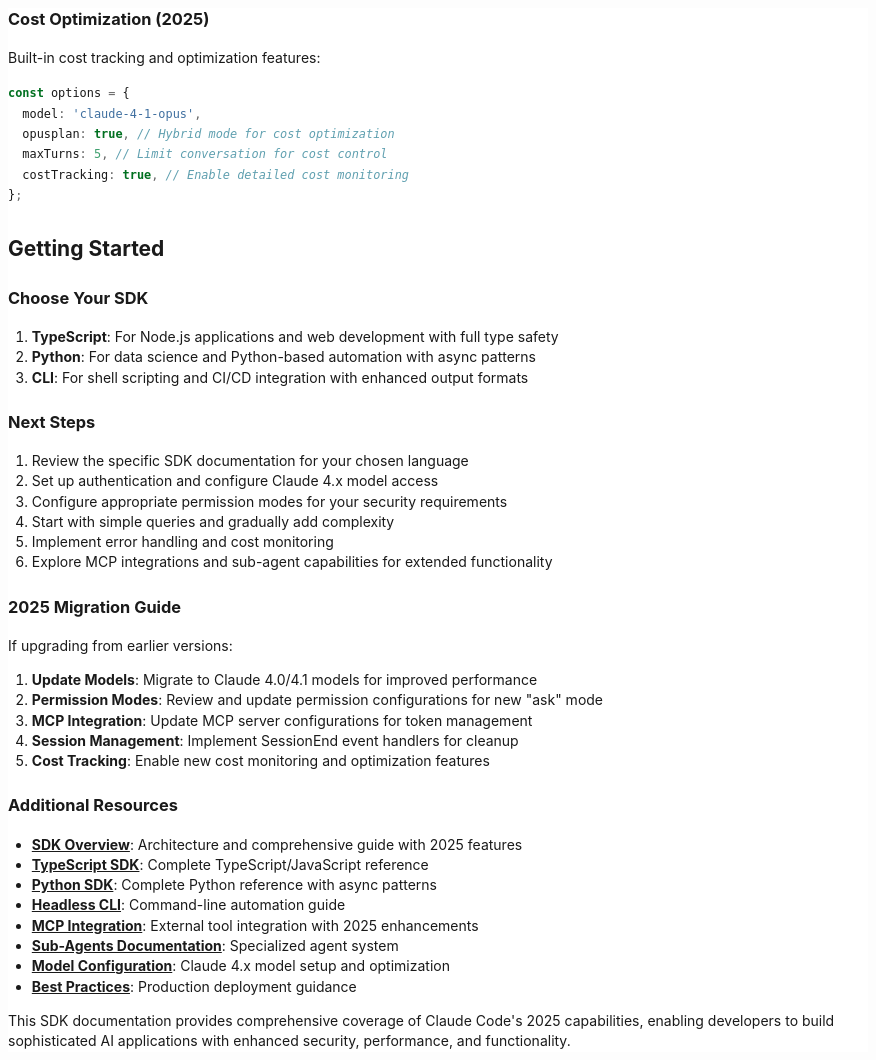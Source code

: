 ### Cost Optimization (2025)

Built-in cost tracking and optimization features:

```typescript
const options = {
  model: 'claude-4-1-opus',
  opusplan: true, // Hybrid mode for cost optimization
  maxTurns: 5, // Limit conversation for cost control
  costTracking: true, // Enable detailed cost monitoring
};
```

## Getting Started

### Choose Your SDK

1. **TypeScript**: For Node.js applications and web development with full type safety
2. **Python**: For data science and Python-based automation with async patterns
3. **CLI**: For shell scripting and CI/CD integration with enhanced output formats

### Next Steps

1. Review the specific SDK documentation for your chosen language
2. Set up authentication and configure Claude 4.x model access
3. Configure appropriate permission modes for your security requirements
4. Start with simple queries and gradually add complexity
5. Implement error handling and cost monitoring
6. Explore MCP integrations and sub-agent capabilities for extended functionality

### 2025 Migration Guide

If upgrading from earlier versions:

1. **Update Models**: Migrate to Claude 4.0/4.1 models for improved performance
2. **Permission Modes**: Review and update permission configurations for new "ask" mode
3. **MCP Integration**: Update MCP server configurations for token management
4. **Session Management**: Implement SessionEnd event handlers for cleanup
5. **Cost Tracking**: Enable new cost monitoring and optimization features

### Additional Resources

- **[SDK Overview](sdk-overview.md)**: Architecture and comprehensive guide with 2025 features
- **[TypeScript SDK](sdk-typescript.md)**: Complete TypeScript/JavaScript reference
- **[Python SDK](sdk-python.md)**: Complete Python reference with async patterns
- **[Headless CLI](sdk-headless.md)**: Command-line automation guide
- **[MCP Integration](mcp.md)**: External tool integration with 2025 enhancements
- **[Sub-Agents Documentation](sub-agents-en.md)**: Specialized agent system
- **[Model Configuration](model-config.md)**: Claude 4.x model setup and optimization
- **[Best Practices](claude-code-best-practices.md)**: Production deployment guidance

This SDK documentation provides comprehensive coverage of Claude Code's 2025 capabilities, enabling developers to build sophisticated AI applications with enhanced security, performance, and functionality.